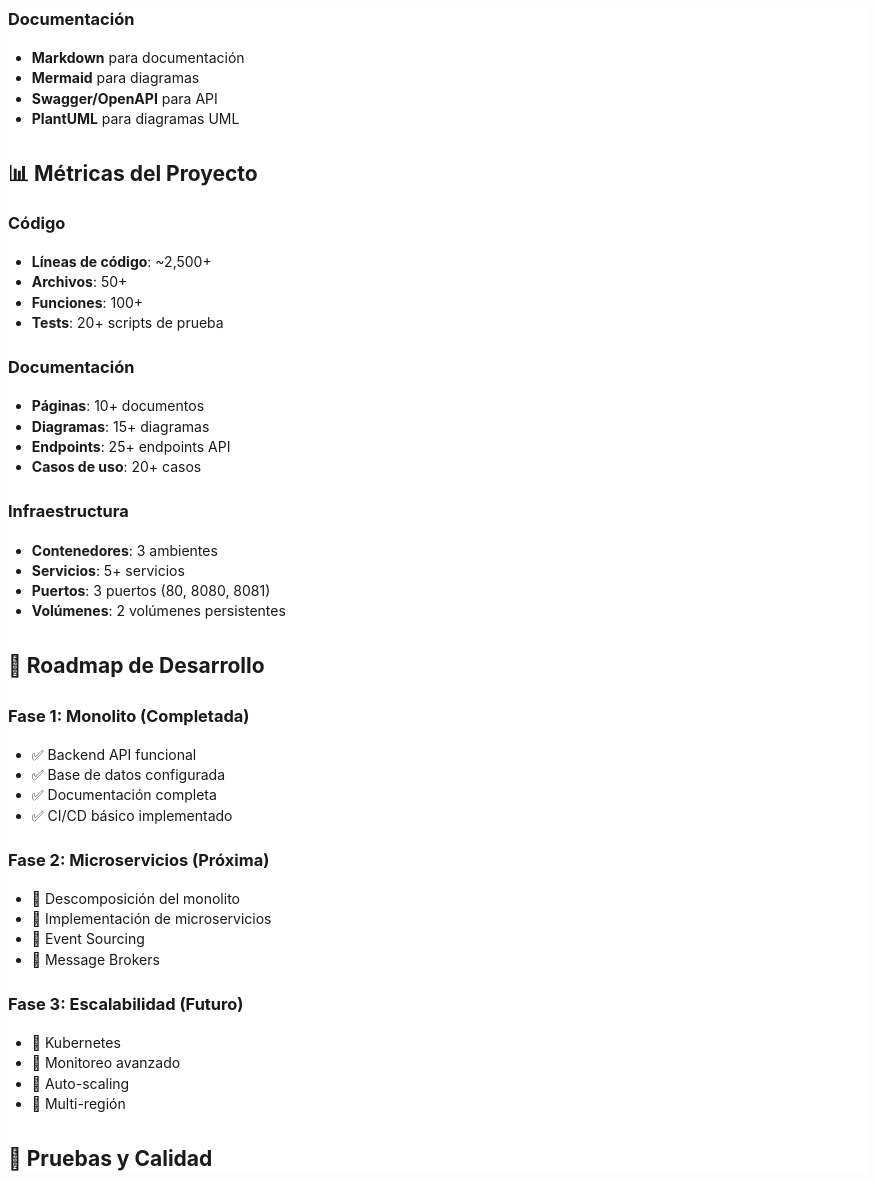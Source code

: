 ### **Documentación**
- **Markdown** para documentación
- **Mermaid** para diagramas
- **Swagger/OpenAPI** para API
- **PlantUML** para diagramas UML

## 📊 Métricas del Proyecto

### **Código**
- **Líneas de código**: ~2,500+
- **Archivos**: 50+
- **Funciones**: 100+
- **Tests**: 20+ scripts de prueba

### **Documentación**
- **Páginas**: 10+ documentos
- **Diagramas**: 15+ diagramas
- **Endpoints**: 25+ endpoints API
- **Casos de uso**: 20+ casos

### **Infraestructura**
- **Contenedores**: 3 ambientes
- **Servicios**: 5+ servicios
- **Puertos**: 3 puertos (80, 8080, 8081)
- **Volúmenes**: 2 volúmenes persistentes

## 🎯 Roadmap de Desarrollo

### **Fase 1: Monolito (Completada)**
- ✅ Backend API funcional
- ✅ Base de datos configurada
- ✅ Documentación completa
- ✅ CI/CD básico implementado

### **Fase 2: Microservicios (Próxima)**
- 🔄 Descomposición del monolito
- 🔄 Implementación de microservicios
- 🔄 Event Sourcing
- 🔄 Message Brokers

### **Fase 3: Escalabilidad (Futuro)**
- 🔄 Kubernetes
- 🔄 Monitoreo avanzado
- 🔄 Auto-scaling
- 🔄 Multi-región

## 🧪 Pruebas y Calidad
